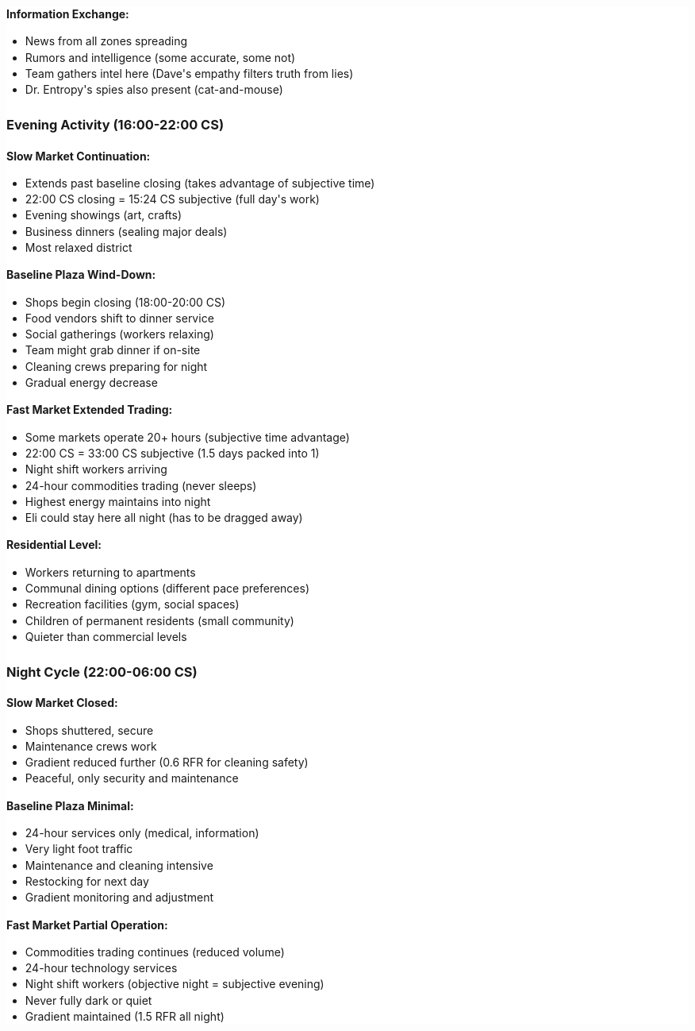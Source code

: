 **Information Exchange:**
- News from all zones spreading
- Rumors and intelligence (some accurate, some not)
- Team gathers intel here (Dave's empathy filters truth from lies)
- Dr. Entropy's spies also present (cat-and-mouse)

### Evening Activity (16:00-22:00 CS)

**Slow Market Continuation:**
- Extends past baseline closing (takes advantage of subjective time)
- 22:00 CS closing = 15:24 CS subjective (full day's work)
- Evening showings (art, crafts)
- Business dinners (sealing major deals)
- Most relaxed district

**Baseline Plaza Wind-Down:**
- Shops begin closing (18:00-20:00 CS)
- Food vendors shift to dinner service
- Social gatherings (workers relaxing)
- Team might grab dinner if on-site
- Cleaning crews preparing for night
- Gradual energy decrease

**Fast Market Extended Trading:**
- Some markets operate 20+ hours (subjective time advantage)
- 22:00 CS = 33:00 CS subjective (1.5 days packed into 1)
- Night shift workers arriving
- 24-hour commodities trading (never sleeps)
- Highest energy maintains into night
- Eli could stay here all night (has to be dragged away)

**Residential Level:**
- Workers returning to apartments
- Communal dining options (different pace preferences)
- Recreation facilities (gym, social spaces)
- Children of permanent residents (small community)
- Quieter than commercial levels

### Night Cycle (22:00-06:00 CS)

**Slow Market Closed:**
- Shops shuttered, secure
- Maintenance crews work
- Gradient reduced further (0.6 RFR for cleaning safety)
- Peaceful, only security and maintenance

**Baseline Plaza Minimal:**
- 24-hour services only (medical, information)
- Very light foot traffic
- Maintenance and cleaning intensive
- Restocking for next day
- Gradient monitoring and adjustment

**Fast Market Partial Operation:**
- Commodities trading continues (reduced volume)
- 24-hour technology services
- Night shift workers (objective night = subjective evening)
- Never fully dark or quiet
- Gradient maintained (1.5 RFR all night)
